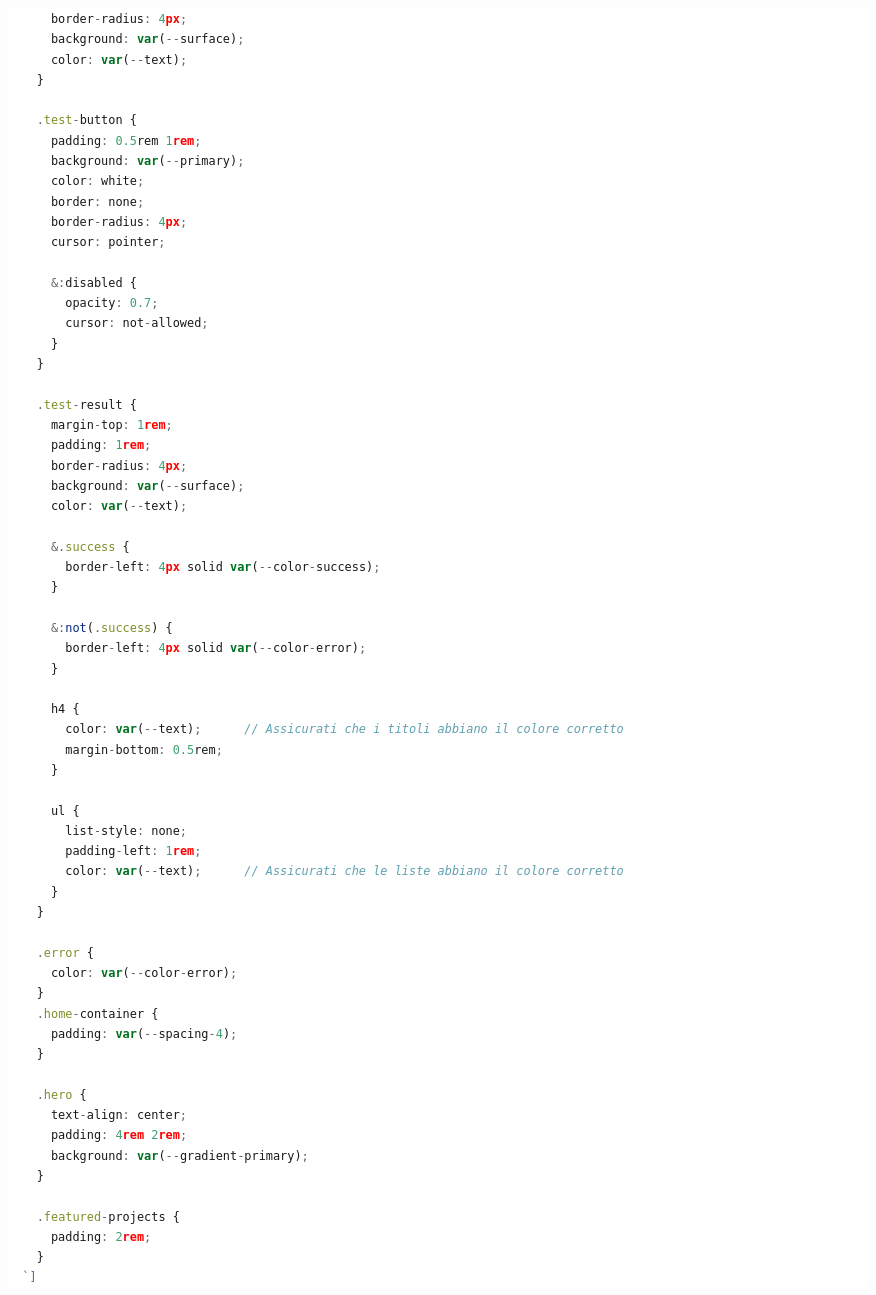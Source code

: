 ```ts
      border-radius: 4px;
      background: var(--surface);
      color: var(--text);
    }

    .test-button {
      padding: 0.5rem 1rem;
      background: var(--primary);
      color: white;
      border: none;
      border-radius: 4px;
      cursor: pointer;

      &:disabled {
        opacity: 0.7;
        cursor: not-allowed;
      }
    }

    .test-result {
      margin-top: 1rem;
      padding: 1rem;
      border-radius: 4px;
      background: var(--surface);
      color: var(--text);

      &.success {
        border-left: 4px solid var(--color-success);
      }

      &:not(.success) {
        border-left: 4px solid var(--color-error);
      }

      h4 {
        color: var(--text);      // Assicurati che i titoli abbiano il colore corretto
        margin-bottom: 0.5rem;
      }

      ul {
        list-style: none;
        padding-left: 1rem;
        color: var(--text);      // Assicurati che le liste abbiano il colore corretto
      }
    }

    .error {
      color: var(--color-error);
    }
    .home-container {
      padding: var(--spacing-4);
    }

    .hero {
      text-align: center;
      padding: 4rem 2rem;
      background: var(--gradient-primary);
    }

    .featured-projects {
      padding: 2rem;
    }
  `]
```